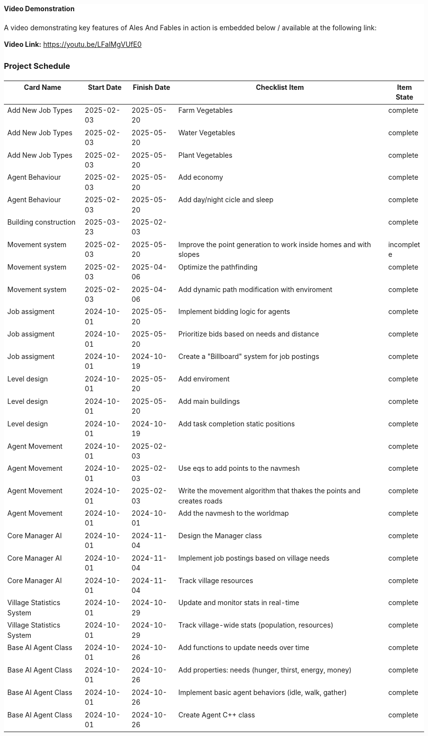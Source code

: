 #### Video Demonstration
A video demonstrating key features of Ales And Fables in action is embedded below / available at the following link:

**Video Link:**  https://youtu.be/LFalMgVUfE0

### Project Schedule 

|Card Name                                             |Start Date              |Finish Date             |Checklist Item                                                       |Item State|
|------------------------------------------------------|------------------------|------------------------|---------------------------------------------------------------------|----------|
|Add New Job Types                                     |2025-02-03              |2025-05-20              |Farm Vegetables                                                      |complete  |
|Add New Job Types                                     |2025-02-03              |2025-05-20              |Water Vegetables                                                     |complete  |
|Add New Job Types                                     |2025-02-03              |2025-05-20              |Plant Vegetables                                                     |complete  |
|Agent Behaviour                                       |2025-02-03              |2025-05-20              |Add economy                                                          |complete  |
|Agent Behaviour                                       |2025-02-03              |2025-05-20              |Add day/night cicle and sleep                                        |complete  |
|Building construction                                 |2025-03-23              |2025-02-03              |                                                                     |complete  |
|Movement system                                       |2025-02-03              |2025-05-20              |Improve the point generation to work inside homes and with slopes    |incomplete|
|Movement system                                       |2025-02-03              |2025-04-06              |Optimize the pathfinding                                             |complete  |
|Movement system                                       |2025-02-03              |2025-04-06              |Add dynamic path modification with enviroment                        |complete  |
|Job assigment                                         |2024-10-01              |2025-05-20              |Implement bidding logic for agents                                   |complete  |
|Job assigment                                         |2024-10-01              |2025-05-20              |Prioritize bids based on needs and distance                          |complete  |
|Job assigment                                         |2024-10-01              |2024-10-19              |Create a "Billboard" system for job postings                         |complete  |
|Level design                                          |2024-10-01              |2025-05-20              |Add enviroment                                                       |complete  |
|Level design                                          |2024-10-01              |2025-05-20              |Add main buildings                                                   |complete  |
|Level design                                          |2024-10-01              |2024-10-19              |Add task completion static positions                                 |complete  |
|Agent Movement                                        |2024-10-01              |2025-02-03              |                                                                     |complete  |
|Agent Movement                                        |2024-10-01              |2025-02-03              |Use eqs to add points to the navmesh                                 |complete  |
|Agent Movement                                        |2024-10-01              |2025-02-03              |Write the movement algorithm that thakes the points and creates roads|complete  |
|Agent Movement                                        |2024-10-01              |2024-10-01              |Add the navmesh to the worldmap                                      |complete  |
|Core Manager AI                                       |2024-10-01              |2024-11-04              |Design the Manager class                                             |complete  |
|Core Manager AI                                       |2024-10-01              |2024-11-04              |Implement job postings based on village needs                        |complete  |
|Core Manager AI                                       |2024-10-01              |2024-11-04              |Track village resources                                              |complete  |
|Village Statistics System                             |2024-10-01              |2024-10-29              |Update and monitor stats in real-time                                |complete  |
|Village Statistics System                             |2024-10-01              |2024-10-29              |Track village-wide stats (population, resources)                     |complete  |
|Base AI Agent Class                                   |2024-10-01              |2024-10-26              |Add functions to update needs over time                              |complete  |
|Base AI Agent Class                                   |2024-10-01              |2024-10-26              |Add properties: needs (hunger, thirst, energy, money)                |complete  |
|Base AI Agent Class                                   |2024-10-01              |2024-10-26              |Implement basic agent behaviors (idle, walk, gather)                 |complete  |
|Base AI Agent Class                                   |2024-10-01              |2024-10-26              |Create Agent C++ class                                               |complete  |